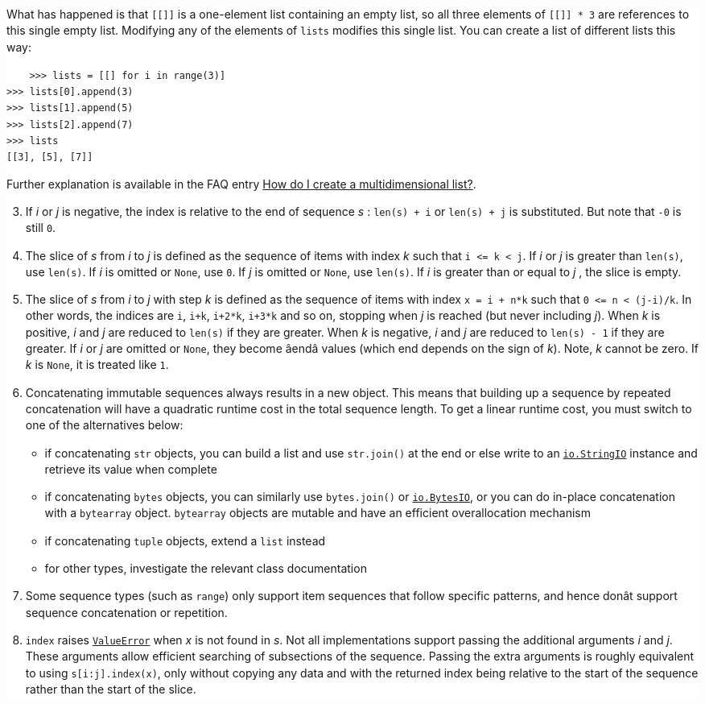 What has happened is that `[[]]` is a one-element list containing an empty list, so all three elements of `[[]] * 3` are references to this single empty list. Modifying any of the elements of `lists` modifies this single list. You can create a list of different lists this way:
    
        >>> lists = [[] for i in range(3)]
    >>> lists[0].append(3)
    >>> lists[1].append(5)
    >>> lists[2].append(7)
    >>> lists
    [[3], [5], [7]]
    

Further explanation is available in the FAQ entry [How do I create a multidimensional list?](../faq/programming.html#faq-multidimensional-list).

  3. If _i_ or _j_ is negative, the index is relative to the end of sequence _s_ : `len(s) + i` or `len(s) + j` is substituted. But note that `-0` is still `0`.

  4. The slice of _s_ from _i_ to _j_ is defined as the sequence of items with index _k_ such that `i <= k < j`. If _i_ or _j_ is greater than `len(s)`, use `len(s)`. If _i_ is omitted or `None`, use `0`. If _j_ is omitted or `None`, use `len(s)`. If _i_ is greater than or equal to _j_ , the slice is empty.

  5. The slice of _s_ from _i_ to _j_ with step _k_ is defined as the sequence of items with index `x = i + n*k` such that `0 <= n < (j-i)/k`. In other words, the indices are `i`, `i+k`, `i+2*k`, `i+3*k` and so on, stopping when _j_ is reached (but never including _j_). When _k_ is positive, _i_ and _j_ are reduced to `len(s)` if they are greater. When _k_ is negative, _i_ and _j_ are reduced to `len(s) - 1` if they are greater. If _i_ or _j_ are omitted or `None`, they become âendâ values (which end depends on the sign of _k_). Note, _k_ cannot be zero. If _k_ is `None`, it is treated like `1`.

  6. Concatenating immutable sequences always results in a new object. This means that building up a sequence by repeated concatenation will have a quadratic runtime cost in the total sequence length. To get a linear runtime cost, you must switch to one of the alternatives below:

     * if concatenating `str` objects, you can build a list and use `str.join()` at the end or else write to an [`io.StringIO`](io.html#io.StringIO "io.StringIO") instance and retrieve its value when complete

     * if concatenating `bytes` objects, you can similarly use `bytes.join()` or [`io.BytesIO`](io.html#io.BytesIO "io.BytesIO"), or you can do in-place concatenation with a `bytearray` object. `bytearray` objects are mutable and have an efficient overallocation mechanism

     * if concatenating `tuple` objects, extend a `list` instead

     * for other types, investigate the relevant class documentation

  7. Some sequence types (such as `range`) only support item sequences that follow specific patterns, and hence donât support sequence concatenation or repetition.

  8. `index` raises [`ValueError`](exceptions.html#ValueError "ValueError") when _x_ is not found in _s_. Not all implementations support passing the additional arguments _i_ and _j_. These arguments allow efficient searching of subsections of the sequence. Passing the extra arguments is roughly equivalent to using `s[i:j].index(x)`, only without copying any data and with the returned index being relative to the start of the sequence rather than the start of the slice.


